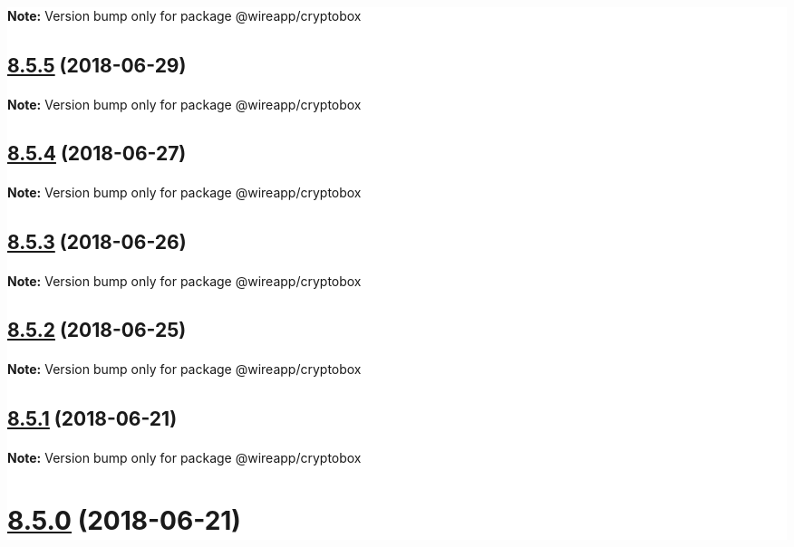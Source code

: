 


**Note:** Version bump only for package @wireapp/cryptobox

<a name="8.5.5"></a>
## [8.5.5](https://github.com/wireapp/wire-web-packages/tree/master/packages/cryptobox/compare/@wireapp/cryptobox@8.5.4...@wireapp/cryptobox@8.5.5) (2018-06-29)




**Note:** Version bump only for package @wireapp/cryptobox

<a name="8.5.4"></a>
## [8.5.4](https://github.com/wireapp/wire-web-packages/tree/master/packages/cryptobox/compare/@wireapp/cryptobox@8.5.3...@wireapp/cryptobox@8.5.4) (2018-06-27)




**Note:** Version bump only for package @wireapp/cryptobox

<a name="8.5.3"></a>
## [8.5.3](https://github.com/wireapp/wire-web-packages/tree/master/packages/cryptobox/compare/@wireapp/cryptobox@8.5.2...@wireapp/cryptobox@8.5.3) (2018-06-26)




**Note:** Version bump only for package @wireapp/cryptobox

<a name="8.5.2"></a>
## [8.5.2](https://github.com/wireapp/wire-web-packages/tree/master/packages/cryptobox/compare/@wireapp/cryptobox@8.5.1...@wireapp/cryptobox@8.5.2) (2018-06-25)




**Note:** Version bump only for package @wireapp/cryptobox

<a name="8.5.1"></a>
## [8.5.1](https://github.com/wireapp/wire-web-packages/tree/master/packages/cryptobox/compare/@wireapp/cryptobox@8.5.0...@wireapp/cryptobox@8.5.1) (2018-06-21)




**Note:** Version bump only for package @wireapp/cryptobox

<a name="8.5.0"></a>
# [8.5.0](https://github.com/wireapp/wire-web-packages/tree/master/packages/cryptobox/compare/@wireapp/cryptobox@8.4.8...@wireapp/cryptobox@8.5.0) (2018-06-21)
